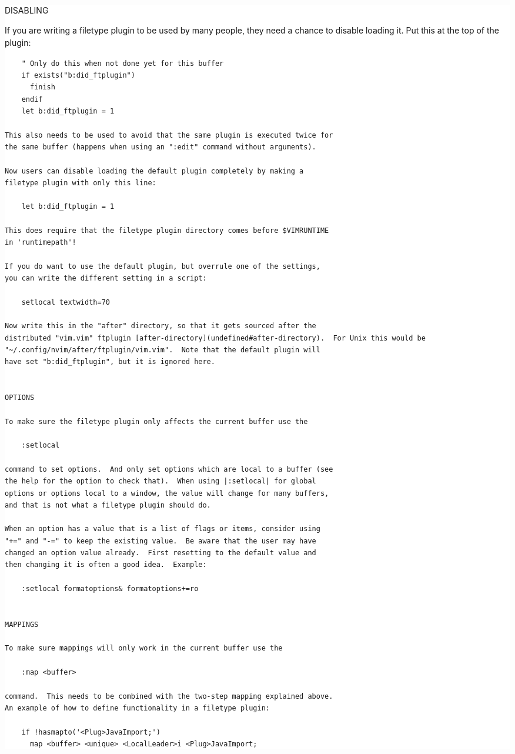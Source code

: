 
DISABLING

If you are writing a filetype plugin to be used by many people, they need a
chance to disable loading it.  Put this at the top of the plugin:
```
	" Only do this when not done yet for this buffer
	if exists("b:did_ftplugin")
	  finish
	endif
	let b:did_ftplugin = 1

This also needs to be used to avoid that the same plugin is executed twice for
the same buffer (happens when using an ":edit" command without arguments).

Now users can disable loading the default plugin completely by making a
filetype plugin with only this line:

	let b:did_ftplugin = 1

This does require that the filetype plugin directory comes before $VIMRUNTIME
in 'runtimepath'!

If you do want to use the default plugin, but overrule one of the settings,
you can write the different setting in a script:

	setlocal textwidth=70

Now write this in the "after" directory, so that it gets sourced after the
distributed "vim.vim" ftplugin [after-directory](undefined#after-directory).  For Unix this would be
"~/.config/nvim/after/ftplugin/vim.vim".  Note that the default plugin will 
have set "b:did_ftplugin", but it is ignored here.


OPTIONS

To make sure the filetype plugin only affects the current buffer use the

	:setlocal

command to set options.  And only set options which are local to a buffer (see
the help for the option to check that).  When using |:setlocal| for global
options or options local to a window, the value will change for many buffers,
and that is not what a filetype plugin should do.

When an option has a value that is a list of flags or items, consider using
"+=" and "-=" to keep the existing value.  Be aware that the user may have
changed an option value already.  First resetting to the default value and
then changing it is often a good idea.  Example:

	:setlocal formatoptions& formatoptions+=ro


MAPPINGS

To make sure mappings will only work in the current buffer use the

	:map <buffer>

command.  This needs to be combined with the two-step mapping explained above.
An example of how to define functionality in a filetype plugin:

	if !hasmapto('<Plug>JavaImport;')
	  map <buffer> <unique> <LocalLeader>i <Plug>JavaImport;
```
